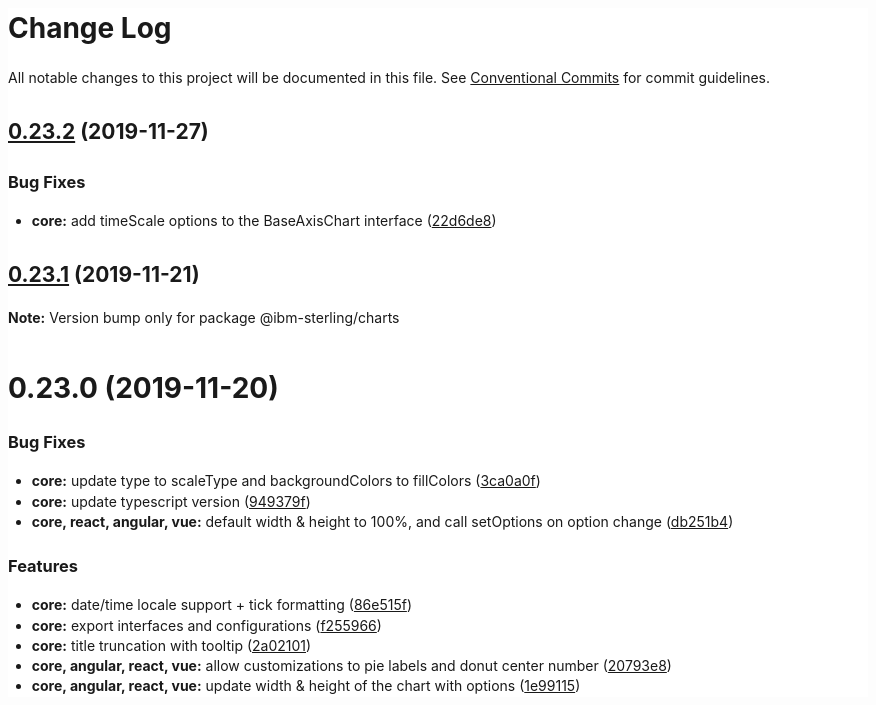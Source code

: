 # Change Log

All notable changes to this project will be documented in this file.
See [Conventional Commits](https://conventionalcommits.org) for commit guidelines.

## [0.23.2](https://github.com/ibm/sterling-dataviz/compare/v0.23.1...v0.23.2) (2019-11-27)


### Bug Fixes

* **core:** add timeScale options to the BaseAxisChart interface ([22d6de8](https://github.com/ibm/sterling-dataviz/commit/22d6de8))





## [0.23.1](https://github.com/ibm/sterling-dataviz/compare/v0.23.0...v0.23.1) (2019-11-21)

**Note:** Version bump only for package @ibm-sterling/charts





# 0.23.0 (2019-11-20)


### Bug Fixes

* **core:** update type to scaleType and backgroundColors to fillColors ([3ca0a0f](https://github.com/ibm/sterling-dataviz/commit/3ca0a0f))
* **core:** update typescript version ([949379f](https://github.com/ibm/sterling-dataviz/commit/949379f))
* **core, react, angular, vue:** default width & height to 100%, and call setOptions on option change ([db251b4](https://github.com/ibm/sterling-dataviz/commit/db251b4))


### Features

* **core:** date/time locale support + tick formatting ([86e515f](https://github.com/ibm/sterling-dataviz/commit/86e515f))
* **core:** export interfaces and configurations ([f255966](https://github.com/ibm/sterling-dataviz/commit/f255966))
* **core:** title truncation with tooltip ([2a02101](https://github.com/ibm/sterling-dataviz/commit/2a02101))
* **core, angular, react, vue:** allow customizations to pie labels and donut center number ([20793e8](https://github.com/ibm/sterling-dataviz/commit/20793e8))
* **core, angular, react, vue:** update width & height of the chart with options ([1e99115](https://github.com/ibm/sterling-dataviz/commit/1e99115))

